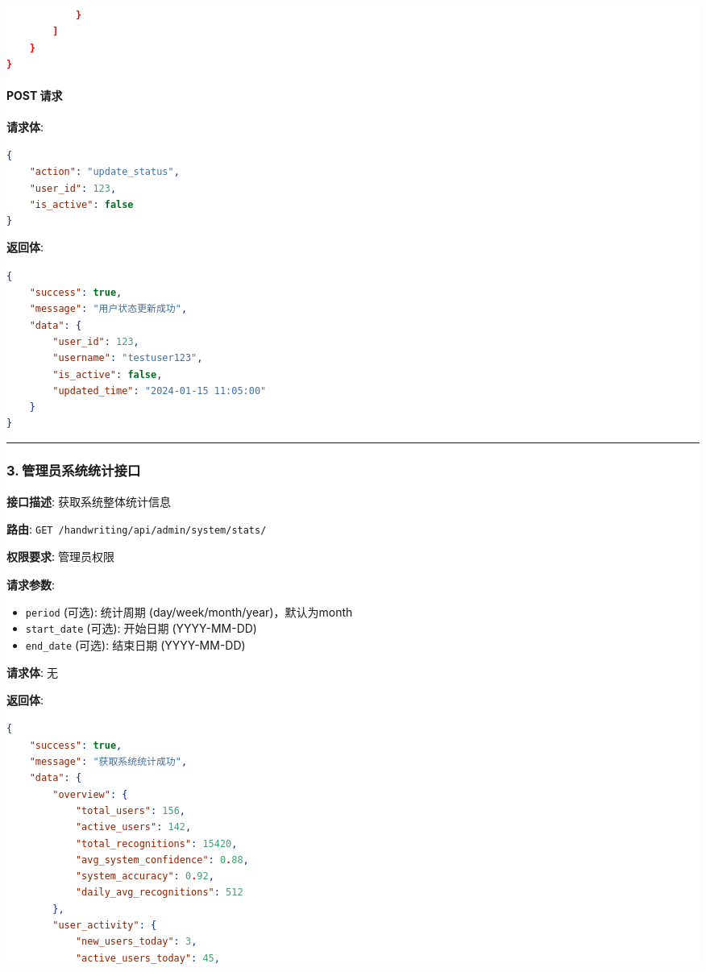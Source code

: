 ```json
            }
        ]
    }
}
```

#### POST 请求

**请求体**:

```json
{
    "action": "update_status",
    "user_id": 123,
    "is_active": false
}
```

**返回体**:

```json
{
    "success": true,
    "message": "用户状态更新成功",
    "data": {
        "user_id": 123,
        "username": "testuser123",
        "is_active": false,
        "updated_time": "2024-01-15 11:05:00"
    }
}
```

---

### 3. 管理员系统统计接口

**接口描述**: 获取系统整体统计信息

**路由**: `GET /handwriting/api/admin/system/stats/`

**权限要求**: 管理员权限

**请求参数**:

- `period` (可选): 统计周期 (day/week/month/year)，默认为month
- `start_date` (可选): 开始日期 (YYYY-MM-DD)
- `end_date` (可选): 结束日期 (YYYY-MM-DD)

**请求体**: 无

**返回体**:

```json
{
    "success": true,
    "message": "获取系统统计成功",
    "data": {
        "overview": {
            "total_users": 156,
            "active_users": 142,
            "total_recognitions": 15420,
            "avg_system_confidence": 0.88,
            "system_accuracy": 0.92,
            "daily_avg_recognitions": 512
        },
        "user_activity": {
            "new_users_today": 3,
            "active_users_today": 45,
```